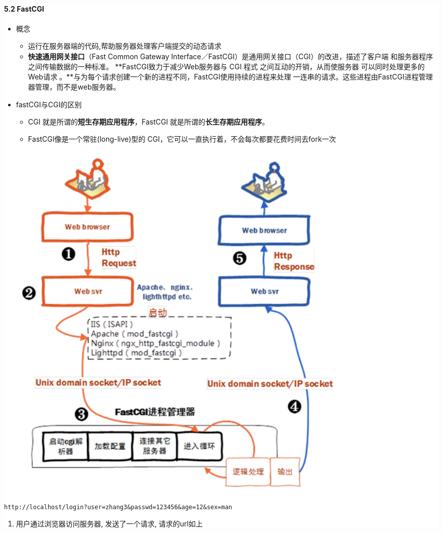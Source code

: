 

#### 5.2 FastCGI

* 概念
	* 运行在服务器端的代码,帮助服务器处理客户端提交的动态请求
	* **快速通用网关接口**（Fast Common Gateway Interface／FastCGI）是通用网关接口（CGI）的改进，描述了客户端 和服务器程序之间传输数据的一种标准。 **FastCGI致力于减少Web服务器与 CGI 程式 之间互动的开销，从而使服务器 可以同时处理更多的Web请求 。**与为每个请求创建一个新的进程不同，FastCGI使用持续的进程来处理 一连串的请求。这些进程由FastCGI进程管理器管理，而不是web服务器。
	
* fastCGI与CGI的区别

  * CGI 就是所谓的**短生存期应用程序**，FastCGI 就是所谓的**长生存期应用程序**。

  * FastCGI像是一个常驻(long-live)型的 CGI，它可以一直执行着，不会每次都要花费时间去fork一次

![image-20240821105111463](FastDFS.assets/image-20240821105111463.png)

`http://localhost/login?user=zhang3&passwd=123456&age=12&sex=man`

1.  用户通过浏览器访问服务器, 发送了一个请求, 请求的url如上
